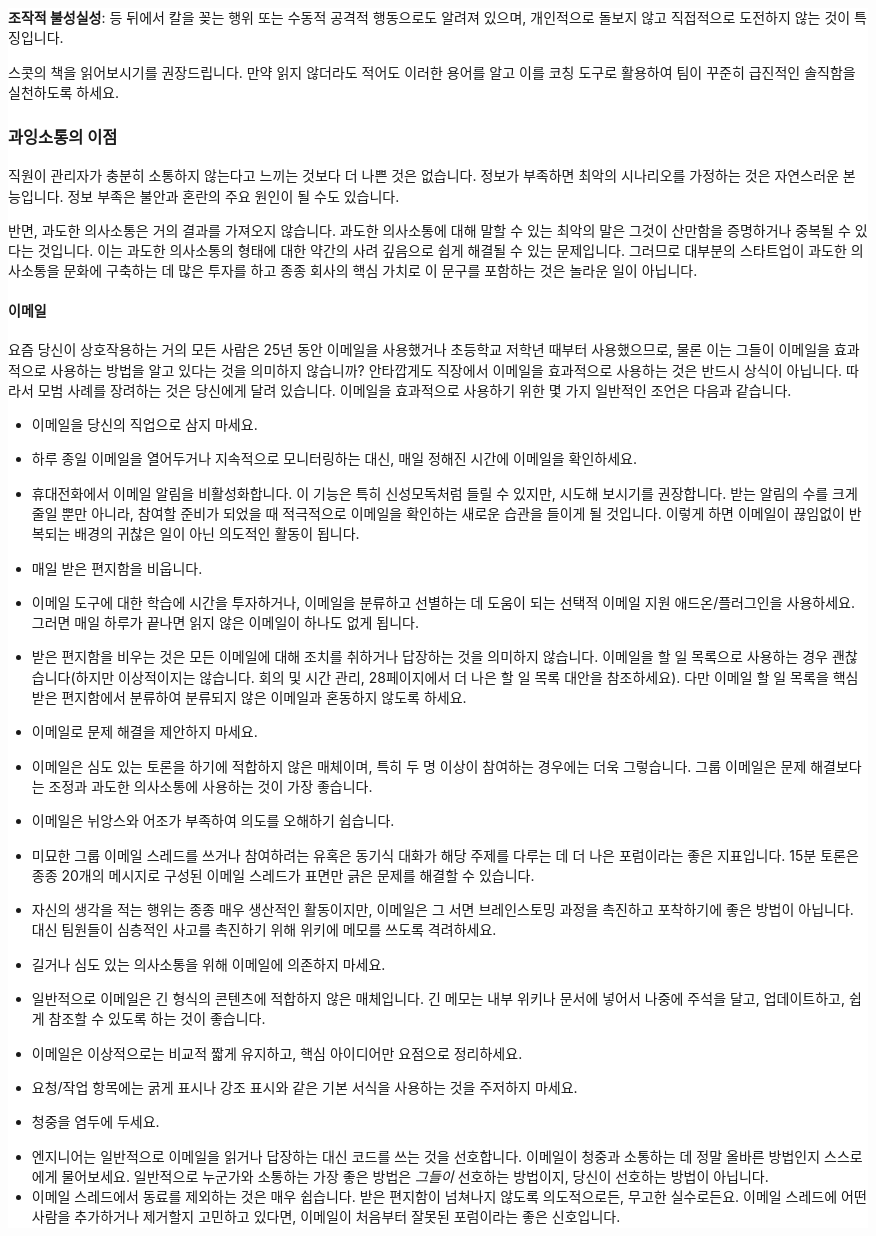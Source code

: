 **조작적 불성실성**: 등 뒤에서 칼을 꽂는 행위 또는 수동적 공격적 행동으로도 알려져 있으며, 개인적으로 돌보지 않고 직접적으로 도전하지 않는 것이 특징입니다.

스콧의 책을 읽어보시기를 권장드립니다. 만약 읽지 않더라도 적어도 이러한 용어를 알고 이를 코칭 도구로 활용하여 팀이 꾸준히 급진적인 솔직함을 실천하도록 하세요.

### 과잉소통의 이점

직원이 관리자가 충분히 소통하지 않는다고 느끼는 것보다 더 나쁜 것은 없습니다. 정보가 부족하면 최악의 시나리오를 가정하는 것은 자연스러운 본능입니다. 정보 부족은 불안과 혼란의 주요 원인이 될 수도 있습니다.

반면, 과도한 의사소통은 거의 결과를 가져오지 않습니다. 과도한 의사소통에 대해 말할 수 있는 최악의 말은 그것이 산만함을 증명하거나 중복될 수 있다는 것입니다. 이는 과도한 의사소통의 형태에 대한 약간의 사려 깊음으로 쉽게 해결될 수 있는 문제입니다. 그러므로 대부분의 스타트업이 과도한 의사소통을 문화에 구축하는 데 많은 투자를 하고 종종 회사의 핵심 가치로 이 문구를 포함하는 것은 놀라운 일이 아닙니다.

#### 이메일

요즘 당신이 상호작용하는 거의 모든 사람은 25년 동안 이메일을 사용했거나 초등학교 저학년 때부터 사용했으므로, 물론 이는 그들이 이메일을 효과적으로 사용하는 방법을 알고 있다는 것을 의미하지 않습니까? 안타깝게도 직장에서 이메일을 효과적으로 사용하는 것은 반드시 상식이 아닙니다. 따라서 모범 사례를 장려하는 것은 당신에게 달려 있습니다. 이메일을 효과적으로 사용하기 위한 몇 가지 일반적인 조언은 다음과 같습니다.

* 이메일을 당신의 직업으로 삼지 마세요.

* 하루 종일 이메일을 열어두거나 지속적으로 모니터링하는 대신, 매일 정해진 시간에 이메일을 확인하세요.
* 휴대전화에서 이메일 알림을 비활성화합니다. 이 기능은 특히 신성모독처럼 들릴 수 있지만, 시도해 보시기를 권장합니다. 받는 알림의 수를 크게 줄일 뿐만 아니라, 참여할 준비가 되었을 때 적극적으로 이메일을 확인하는 새로운 습관을 들이게 될 것입니다. 이렇게 하면 이메일이 끊임없이 반복되는 배경의 귀찮은 일이 아닌 의도적인 활동이 됩니다.


* 매일 받은 편지함을 비웁니다.
* 이메일 도구에 대한 학습에 시간을 투자하거나, 이메일을 분류하고 선별하는 데 도움이 되는 선택적 이메일 지원 애드온/플러그인을 사용하세요. 그러면 매일 하루가 끝나면 읽지 않은 이메일이 하나도 없게 됩니다.
* 받은 편지함을 비우는 것은 모든 이메일에 대해 조치를 취하거나 답장하는 것을 의미하지 않습니다. 이메일을 할 일 목록으로 사용하는 경우 괜찮습니다(하지만 이상적이지는 않습니다. 회의 및 시간 관리, 28페이지에서 더 나은 할 일 목록 대안을 참조하세요). 다만 이메일 할 일 목록을 핵심 받은 편지함에서 분류하여 분류되지 않은 이메일과 혼동하지 않도록 하세요.

* 이메일로 문제 해결을 제안하지 마세요.

* 이메일은 심도 있는 토론을 하기에 적합하지 않은 매체이며, 특히 두 명 이상이 참여하는 경우에는 더욱 그렇습니다. 그룹 이메일은 문제 해결보다는 조정과 과도한 의사소통에 사용하는 것이 가장 좋습니다.
* 이메일은 뉘앙스와 어조가 부족하여 의도를 오해하기 쉽습니다.
* 미묘한 그룹 이메일 스레드를 쓰거나 참여하려는 유혹은 동기식 대화가 해당 주제를 다루는 데 더 나은 포럼이라는 좋은 지표입니다. 15분 토론은 종종 20개의 메시지로 구성된 이메일 스레드가 표면만 긁은 문제를 해결할 수 있습니다.
* 자신의 생각을 적는 행위는 종종 매우 생산적인 활동이지만, 이메일은 그 서면 브레인스토밍 과정을 촉진하고 포착하기에 좋은 방법이 아닙니다. 대신 팀원들이 심층적인 사고를 촉진하기 위해 위키에 메모를 쓰도록 격려하세요.

* 길거나 심도 있는 의사소통을 위해 이메일에 의존하지 마세요.
* 일반적으로 이메일은 긴 형식의 콘텐츠에 적합하지 않은 매체입니다. 긴 메모는 내부 위키나 문서에 넣어서 나중에 주석을 달고, 업데이트하고, 쉽게 참조할 수 있도록 하는 것이 좋습니다.

* 이메일은 이상적으로는 비교적 짧게 유지하고, 핵심 아이디어만 요점으로 정리하세요.

* 요청/작업 항목에는 굵게 표시나 강조 표시와 같은 기본 서식을 사용하는 것을 주저하지 마세요.

* 청중을 염두에 두세요.

- 엔지니어는 일반적으로 이메일을 읽거나 답장하는 대신 코드를 쓰는 것을 선호합니다. 이메일이 청중과 소통하는 데 정말 올바른 방법인지 스스로에게 물어보세요. 일반적으로 누군가와 소통하는 가장 좋은 방법은 *그들이* 선호하는 방법이지, 당신이 선호하는 방법이 아닙니다.
- 이메일 스레드에서 동료를 제외하는 것은 매우 쉽습니다. 받은 편지함이 넘쳐나지 않도록 의도적으로든, 무고한 실수로든요. 이메일 스레드에 어떤 사람을 추가하거나 제거할지 고민하고 있다면, 이메일이 처음부터 잘못된 포럼이라는 좋은 신호입니다.
